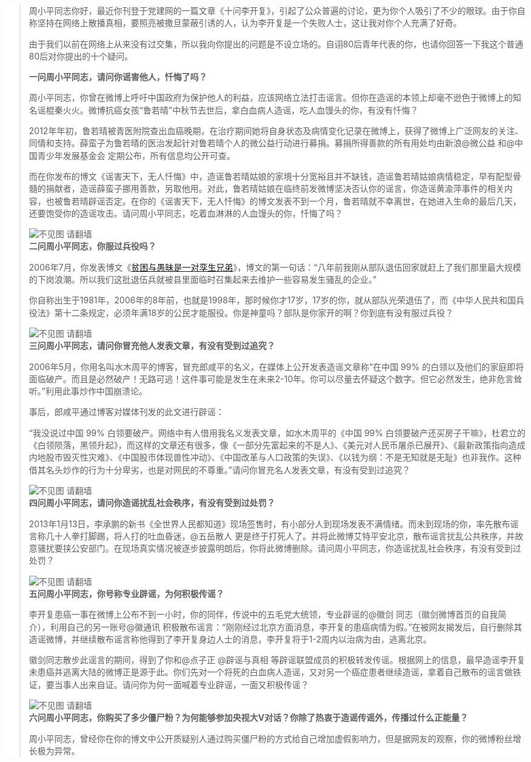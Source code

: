  
> 周小平同志你好，最近你刊登于党建网的一篇文章《十问李开复》，引起了公众普遍的讨论，更为你个人吸引了不少的眼球。由于你自称坚持在网络上散播真相，要照亮被撒旦蒙蔽引诱的人，认为李开复是一个失败人士，这让我对你个人充满了好奇。  
>    
>  由于我们以前在网络上从来没有过交集，所以我向你提出的问题是不设立场的。自诩80后青年代表的你，也请你回答一下我这个普通80后对你提出的十个疑问。  
>    
>  **一问周小平同志，请问你谣害他人，忏悔了吗？**  
>    
>  周小平同志，你曾在微博上呼吁中国政府为保护他人的利益，应该网络立法打击谣言。但你在造谣的本领上却毫不逊色于微博上的知名谣棍秦火火。微博抗癌女孩“鲁若晴”中秋节去世后，拿白血病人造谣，吃人血馒头的你，有没有忏悔？  
>    
>  2012年年初，鲁若晴被青医附院查出血癌晚期，在治疗期间她将自身状态及病情变化记录在微博上，获得了微博上广泛网友的关注、同情和支持。薛蛮子为鲁若晴的医治发起针对鲁若晴个人的微公益行动进行募捐。募捐所得善款的所有用处均由新浪@微公益 和@中国青少年发展基金会 定期公布，所有信息均公开可查。  
>    
>  而在你发布的博文《谣害天下，无人忏悔》中，造谣鲁若晴姑娘的家境十分宽裕且并不缺钱，造谣鲁若晴姑娘病情稳定，早有配型骨髓的捐献者，造谣薛蛮子挪用善款，另取他用。对此，鲁若晴姑娘在临终前发微博坚决否认你的谣言，你造谣黄渝萍事件的相关内容，也被鲁若晴辟谣否定。在你的《谣害天下，无人忏悔》的博文发表不到一个月，鲁若晴就不幸离世，在她进入生命的最后几天，还要饱受你的造谣攻击。请问周小平同志，吃着血淋淋的人血馒头的你，忏悔了吗？  
>    
>  ![不见图 请翻墙](images/M0dN6RKTnf7X26FhS4hy1ZHhJKDTFbRjLTO61hfSe6N6A2e5uDv-F5x2ZCSwR8qavPHIj2xTud6JOjzJ7Qx3s-qSNy2P96-vHm2K4uCkA5RKhijVrJ18E99XkORAqK0yBfI9)  
>  **二问周小平同志，你服过兵役吗？**  
>    
>  2006年7月，你发表博文《[贫困与愚昧是一对孪生兄弟](http://blog.sina.com.cn/s/blog_48a082b7010004xo.html)》，博文的第一句话：“八年前我刚从部队退伍回家就赶上了我们那里最大规模的下岗浪潮。所以我们这批退伍兵就被县里面临时召集起来去维护一些容易发生骚乱的企业。”  
>    
>  你自称出生于1981年，2006年的8年前，也就是1998年，那时候你才17岁，17岁的你，就从部队光荣退伍了，而《中华人民共和国兵役法》第十二条规定，必须年满18岁的公民才能服役。你是神童吗？部队是你家开的啊？你到底有没有服过兵役？  
>    
>  ![不见图 请翻墙](images/vNTg1cXLmJAyBAzba_qnQWBys5Vk90CiZdOvuZBiWXUItUNVwjMQcda0Yyx7NlUHAIQSgZ7MvsBluLXCq9udN5jVOZnAYBevB3ytaoipPHbEXD48lr1OEkhmB5XRyRl1Dzmf)  
>  **三问周小平同志，请问你冒充他人发表文章，有没有受到过追究？**  
>    
>  2006年5月，你用名叫水木周平的博客，冒充郎咸平的名义，在媒体上公开发表造谣文章称“在中国 99% 的白领以及他们的家庭即将面临破产。而且是必然破产！无路可逃！这件事可能是发生在未来2-10年。你可以尽量去怀疑这个数字。但它必然发生，绝非危言耸听。”利用此事炒作中国崩溃论。  
>    
>  事后，郎咸平通过博客对媒体刊发的此文进行辟谣：  
>    
>  “我没说过中国 99% 白领要破产。网络中有人借用我名义发表文章，如水木周平的《中国 99% 白领要破产还买房子干嘛》，杜君立的《白领陨落，黑领升起》，而这样的文章还有很多，像《一部分先富起来的不是人》、《美元对人民币屠杀已展开》、《最新政策指向造成内地股市毁灭性灾难》、《中国股市体现兽性冲动》、《中国改革与人口政策的失误》、《以钱为纲：不是无知就是无耻》也非我作。这种借其名头炒作的行为十分卑劣，也是对网民的不尊重。”请问你冒充名人发表文章，有没有受到过追究？  
>    
>  ![不见图 请翻墙](images/-7a8VTkpRAARjFV5_R1c6ytaFDYdtGSI4XBYCpznV7CSjQTNtkI-jPlzB_12xAeZYHPZPXdAfW44k0tNQLENcEzb6OBkcBeF3l2TBbB5TvXXzlLCuuWR64mrTzILjGB6-T5u)  
>  **四问周小平同志，请问你造谣扰乱社会秩序，有没有受到过处罚？**  
>    
>  2013年1月13日，李承鹏的新书《全世界人民都知道》现场签售时，有小部分人到现场发表不满情绪。而未到现场的你，率先散布谣言称几十人拳打脚踢，将人打的吐血昏迷，@五岳散人 更是终于打死人了。并将此微博艾特平安北京，散布谣言扰乱公共秩序，并故意骚扰要挟公安部门。在现场真实情况被逐步披露明朗后，你将此微博删除。请问周小平同志，你造谣扰乱社会秩序，有没有受到过处罚？  
>    
>  ![不见图 请翻墙](images/uA1YtwvUS9Pxs7vap8gwDN-ObrJU0_7sPc-0fed2B5fl55zVzgurNmXF7YlwRdVDWelwrAp-ToCa2T4YF1xuuzfBJHYZ7_X0dLyxcA3jT4jdqn37Fncgk6uGxKV0CV9L68P6)  
>  **五问周小平同志，你号称专业辟谣，为何积极传谣？**  
>    
>  李开复患癌一事在微博上公布不到一小时，你的同伴，传说中的五毛党大统领，专业辟谣的@徽剑 同志（徽剑微博首页的自我简介），利用自己的另一账号@徽通讯 积极散布谣言：“刚刚经过北京方面消息，李开复的患癌病情为假。”在被网友揭发后，自行删除其造谣微博，并继续散布谣言称他得到了李开复身边人士的消息，李开复将于1-2周内以治病为由，逃离北京。  
>    
>  徽剑同志散步此谣言的期间，得到了你和@点子正 @辟谣与真相 等辟谣联盟成员的积极转发传谣。根据网上的信息，最早造谣李开复未患癌并逃离大陆的微博正是源于此。你们先对一个将死的白血病人造谣，又对另一个癌症患者继续造谣，拿着自己散布的谣言做铁证，要当事人出来自证。请问你为何一面喊着专业辟谣，一面又积极传谣？  
>    
>  ![不见图 请翻墙](images/5m5knsaVoc_4obZyiFOPpZhllAthgd25PcddyJPd3r50_6e43gRyibdrx7s6RsiRhLhOUJ0Lau278RCy-HOPMt2nVmkupgnK_C3IwsBZsaylohmFANmickyRme67-fybG64Z)  
>  **六问周小平同志，你购买了多少僵尸粉？为何能够参加央视大V对话？你除了热衷于造谣传谣外，传播过什么正能量？**  
>    
>  周小平同志，曾经你在你的博文中公开质疑别人通过购买僵尸粉的方式给自己增加虚假影响力，但是据网友的观察，你的微博粉丝增长极为异常。  
>    